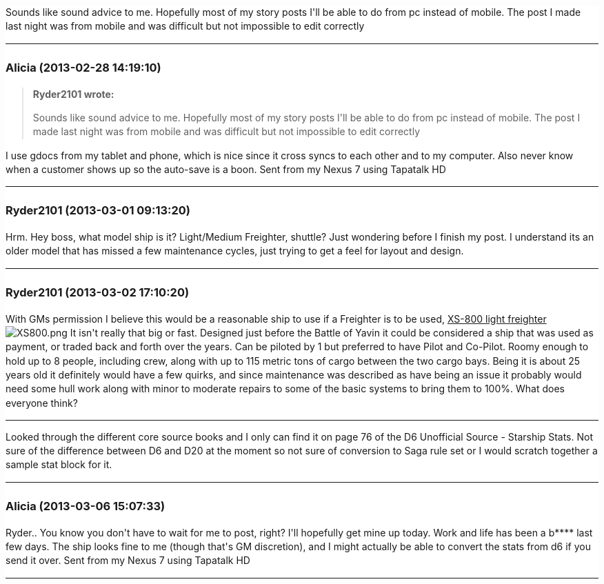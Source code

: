 Sounds like sound advice to me. Hopefully most of my story posts I'll be able to do from pc instead of mobile. The post I made last night was from mobile and was difficult but not impossible to edit correctly

---

### **Alicia** (2013-02-28 14:19:10)

> **Ryder2101 wrote:**
>
> Sounds like sound advice to me. Hopefully most of my story posts I&#39;ll be able to do from pc instead of mobile. The post I made last night was from mobile and was difficult but not impossible to edit correctly

I use gdocs from my tablet and phone, which is nice since it cross syncs to each other and to my computer. Also never know when a customer shows up so the auto-save is a boon.
Sent from my Nexus 7 using Tapatalk HD

---

### **Ryder2101** (2013-03-01 09:13:20)

Hrm. Hey boss, what model ship is it? Light/Medium Freighter, shuttle? Just wondering before I finish my post. I understand its an older model that has missed a few maintenance cycles, just trying to get a feel for layout and design.

---

### **Ryder2101** (2013-03-02 17:10:20)

With GMs permission I believe this would be a reasonable ship to use if a Freighter is to be used, [XS-800 light freighter](http://images3.wikia.nocookie.net/__cb20110217133543/starwars/images/f/f0/XS800schematic-SS.png "http://images3.wikia.nocookie.net/__cb20110217133543/starwars/images/f/f0/XS800schematic-SS.png") ![XS800.png](http://images2.wikia.nocookie.net/__cb20051127142131/starwars/images/e/ef/XS800.png)
It isn't really that big or fast. Designed just before the Battle of Yavin it could be considered a ship that was used as payment, or traded back and forth over the years. Can be piloted by 1 but preferred to have Pilot and Co-Pilot. Roomy enough to hold up to 8 people, including crew, along with up to 115 metric tons of cargo between the two cargo bays.
Being it is about 25 years old it definitely would have a few quirks, and since maintenance was described as have being an issue it probably would need some hull work along with minor to moderate repairs to some of the basic systems to bring them to 100%. What does everyone think?
*************
Looked through the different core source books and I only can find it on page 76 of the D6 Unofficial Source - Starship Stats. Not sure of the difference between D6 and D20 at the moment so not sure of conversion to Saga rule set or I would scratch together a sample stat block for it.

---

### **Alicia** (2013-03-06 15:07:33)

Ryder.. You know you don't have to wait for me to post, right?
I'll hopefully get mine up today. Work and life has been a b**** last few days.
The ship looks fine to me (though that's GM discretion), and I might actually be able to convert the stats from d6 if you send it over.
Sent from my Nexus 7 using Tapatalk HD

---